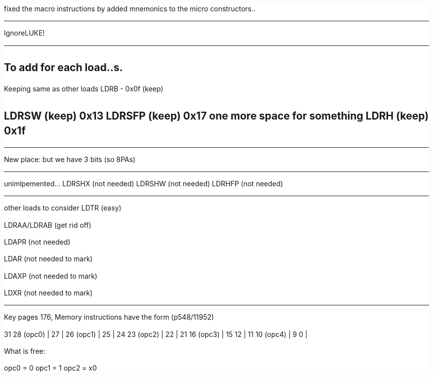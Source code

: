 
fixed the macro instructions by added mnemonics to the micro constructors..
__________________________________________
IgnoreLUKE!


____________________
To add for each load..s.
---
Keeping same as other loads
LDRB - 0x0f (keep)


LDRSW (keep) 0x13
LDRSFP (keep) 0x17
one more space for something
LDRH (keep) 0x1f
--

---
New place:
but we have 3 bits (so 8PAs)



------
unimlpemented...
LDRSHX (not needed)
LDRSHW (not needed)
LDRHFP (not needed)



______
other loads to consider
LDTR (easy)

LDRAA/LDRAB (get rid off)

LDAPR (not needed)

LDAR (not needed to mark)

LDAXP (not needed to mark)

LDXR (not needed to mark)
____________________________
Key pages 176,
Memory instructions have the form (p548/11952)


31      28 (opc0) | 27 | 26 (opc1) | 25 | 24 23 (opc2) | 22 | 21  16 (opc3) | 15  12 | 11 10 (opc4) |  9 		 0 |

What is free:

opc0 = 0
opc1 = 1 
opc2 = x0

